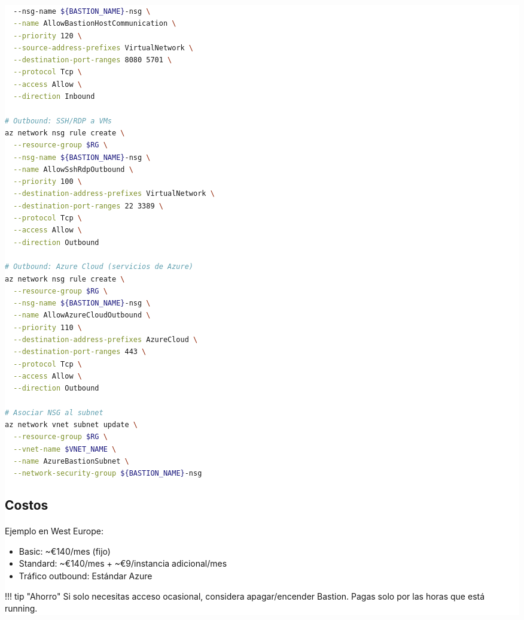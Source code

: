 ```bash
  --nsg-name ${BASTION_NAME}-nsg \
  --name AllowBastionHostCommunication \
  --priority 120 \
  --source-address-prefixes VirtualNetwork \
  --destination-port-ranges 8080 5701 \
  --protocol Tcp \
  --access Allow \
  --direction Inbound

# Outbound: SSH/RDP a VMs
az network nsg rule create \
  --resource-group $RG \
  --nsg-name ${BASTION_NAME}-nsg \
  --name AllowSshRdpOutbound \
  --priority 100 \
  --destination-address-prefixes VirtualNetwork \
  --destination-port-ranges 22 3389 \
  --protocol Tcp \
  --access Allow \
  --direction Outbound

# Outbound: Azure Cloud (servicios de Azure)
az network nsg rule create \
  --resource-group $RG \
  --nsg-name ${BASTION_NAME}-nsg \
  --name AllowAzureCloudOutbound \
  --priority 110 \
  --destination-address-prefixes AzureCloud \
  --destination-port-ranges 443 \
  --protocol Tcp \
  --access Allow \
  --direction Outbound

# Asociar NSG al subnet
az network vnet subnet update \
  --resource-group $RG \
  --vnet-name $VNET_NAME \
  --name AzureBastionSubnet \
  --network-security-group ${BASTION_NAME}-nsg
```

## Costos

Ejemplo en West Europe:
- Basic: ~€140/mes (fijo)
- Standard: ~€140/mes + ~€9/instancia adicional/mes
- Tráfico outbound: Estándar Azure

!!! tip "Ahorro"
    Si solo necesitas acceso ocasional, considera apagar/encender Bastion. Pagas solo por las horas que está running.
